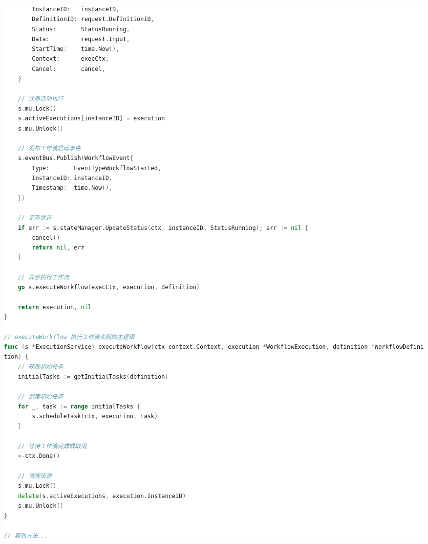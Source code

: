 ```go
        InstanceID:   instanceID,
        DefinitionID: request.DefinitionID,
        Status:       StatusRunning,
        Data:         request.Input,
        StartTime:    time.Now(),
        Context:      execCtx,
        Cancel:       cancel,
    }
    
    // 注册活动执行
    s.mu.Lock()
    s.activeExecutions[instanceID] = execution
    s.mu.Unlock()
    
    // 发布工作流启动事件
    s.eventBus.Publish(WorkflowEvent{
        Type:       EventTypeWorkflowStarted,
        InstanceID: instanceID,
        Timestamp:  time.Now(),
    })
    
    // 更新状态
    if err := s.stateManager.UpdateStatus(ctx, instanceID, StatusRunning); err != nil {
        cancel()
        return nil, err
    }
    
    // 异步执行工作流
    go s.executeWorkflow(execCtx, execution, definition)
    
    return execution, nil
}

// executeWorkflow 执行工作流实例的主逻辑
func (s *ExecutionService) executeWorkflow(ctx context.Context, execution *WorkflowExecution, definition *WorkflowDefinition) {
    // 获取初始任务
    initialTasks := getInitialTasks(definition)
    
    // 调度初始任务
    for _, task := range initialTasks {
        s.scheduleTask(ctx, execution, task)
    }
    
    // 等待工作流完成或取消
    <-ctx.Done()
    
    // 清理资源
    s.mu.Lock()
    delete(s.activeExecutions, execution.InstanceID)
    s.mu.Unlock()
}

// 其他方法...
```
